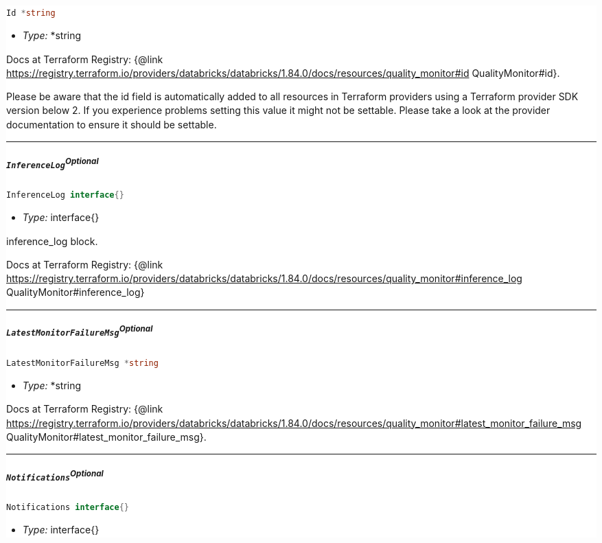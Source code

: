 ```go
Id *string
```

- *Type:* *string

Docs at Terraform Registry: {@link https://registry.terraform.io/providers/databricks/databricks/1.84.0/docs/resources/quality_monitor#id QualityMonitor#id}.

Please be aware that the id field is automatically added to all resources in Terraform providers using a Terraform provider SDK version below 2.
If you experience problems setting this value it might not be settable. Please take a look at the provider documentation to ensure it should be settable.

---

##### `InferenceLog`<sup>Optional</sup> <a name="InferenceLog" id="@cdktf/provider-databricks.qualityMonitor.QualityMonitorConfig.property.inferenceLog"></a>

```go
InferenceLog interface{}
```

- *Type:* interface{}

inference_log block.

Docs at Terraform Registry: {@link https://registry.terraform.io/providers/databricks/databricks/1.84.0/docs/resources/quality_monitor#inference_log QualityMonitor#inference_log}

---

##### `LatestMonitorFailureMsg`<sup>Optional</sup> <a name="LatestMonitorFailureMsg" id="@cdktf/provider-databricks.qualityMonitor.QualityMonitorConfig.property.latestMonitorFailureMsg"></a>

```go
LatestMonitorFailureMsg *string
```

- *Type:* *string

Docs at Terraform Registry: {@link https://registry.terraform.io/providers/databricks/databricks/1.84.0/docs/resources/quality_monitor#latest_monitor_failure_msg QualityMonitor#latest_monitor_failure_msg}.

---

##### `Notifications`<sup>Optional</sup> <a name="Notifications" id="@cdktf/provider-databricks.qualityMonitor.QualityMonitorConfig.property.notifications"></a>

```go
Notifications interface{}
```

- *Type:* interface{}
